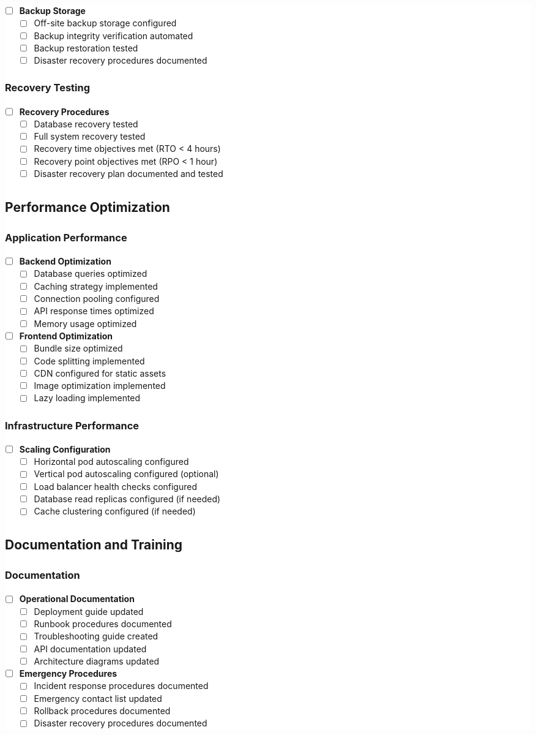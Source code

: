- [ ] **Backup Storage**
  - [ ] Off-site backup storage configured
  - [ ] Backup integrity verification automated
  - [ ] Backup restoration tested
  - [ ] Disaster recovery procedures documented

### Recovery Testing
- [ ] **Recovery Procedures**
  - [ ] Database recovery tested
  - [ ] Full system recovery tested
  - [ ] Recovery time objectives met (RTO < 4 hours)
  - [ ] Recovery point objectives met (RPO < 1 hour)
  - [ ] Disaster recovery plan documented and tested

## Performance Optimization

### Application Performance
- [ ] **Backend Optimization**
  - [ ] Database queries optimized
  - [ ] Caching strategy implemented
  - [ ] Connection pooling configured
  - [ ] API response times optimized
  - [ ] Memory usage optimized

- [ ] **Frontend Optimization**
  - [ ] Bundle size optimized
  - [ ] Code splitting implemented
  - [ ] CDN configured for static assets
  - [ ] Image optimization implemented
  - [ ] Lazy loading implemented

### Infrastructure Performance
- [ ] **Scaling Configuration**
  - [ ] Horizontal pod autoscaling configured
  - [ ] Vertical pod autoscaling configured (optional)
  - [ ] Load balancer health checks configured
  - [ ] Database read replicas configured (if needed)
  - [ ] Cache clustering configured (if needed)

## Documentation and Training

### Documentation
- [ ] **Operational Documentation**
  - [ ] Deployment guide updated
  - [ ] Runbook procedures documented
  - [ ] Troubleshooting guide created
  - [ ] API documentation updated
  - [ ] Architecture diagrams updated

- [ ] **Emergency Procedures**
  - [ ] Incident response procedures documented
  - [ ] Emergency contact list updated
  - [ ] Rollback procedures documented
  - [ ] Disaster recovery procedures documented
